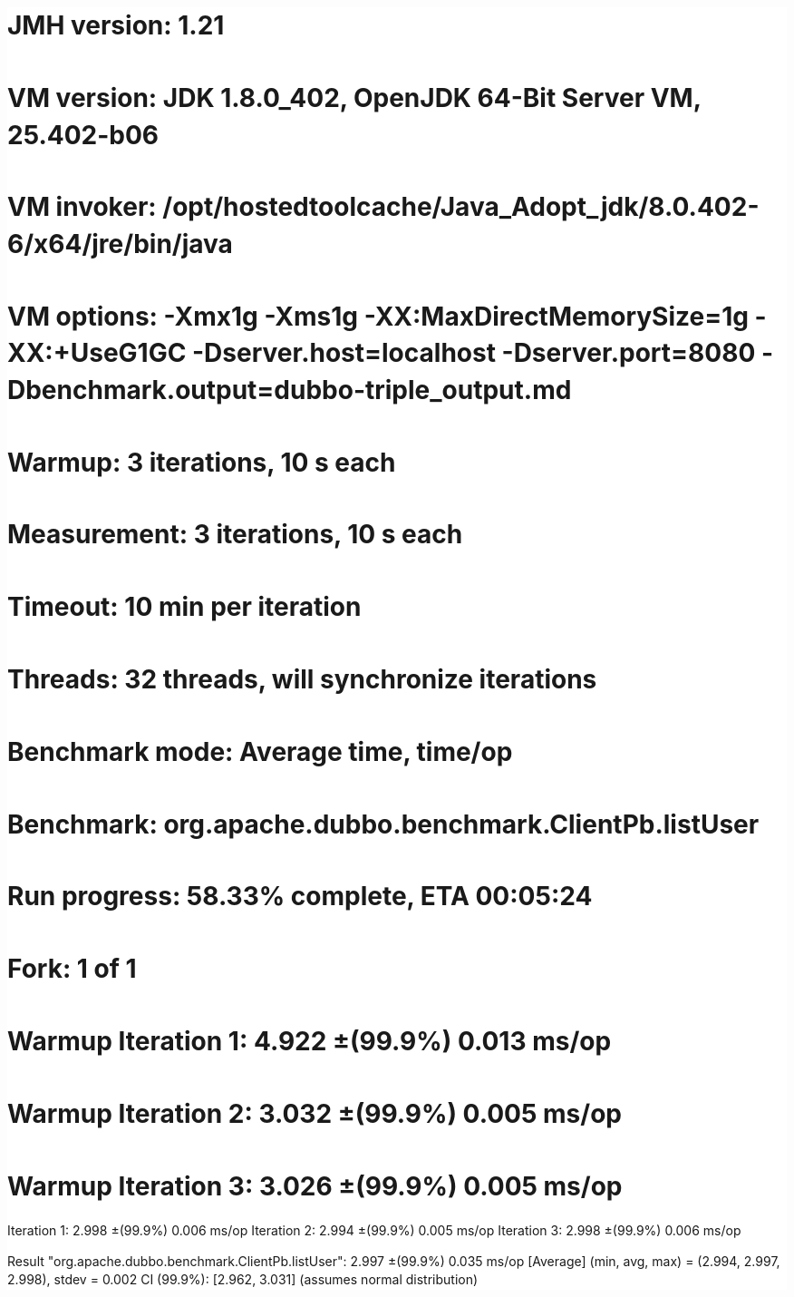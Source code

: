 
# JMH version: 1.21
# VM version: JDK 1.8.0_402, OpenJDK 64-Bit Server VM, 25.402-b06
# VM invoker: /opt/hostedtoolcache/Java_Adopt_jdk/8.0.402-6/x64/jre/bin/java
# VM options: -Xmx1g -Xms1g -XX:MaxDirectMemorySize=1g -XX:+UseG1GC -Dserver.host=localhost -Dserver.port=8080 -Dbenchmark.output=dubbo-triple_output.md
# Warmup: 3 iterations, 10 s each
# Measurement: 3 iterations, 10 s each
# Timeout: 10 min per iteration
# Threads: 32 threads, will synchronize iterations
# Benchmark mode: Average time, time/op
# Benchmark: org.apache.dubbo.benchmark.ClientPb.listUser

# Run progress: 58.33% complete, ETA 00:05:24
# Fork: 1 of 1
# Warmup Iteration   1: 4.922 ±(99.9%) 0.013 ms/op
# Warmup Iteration   2: 3.032 ±(99.9%) 0.005 ms/op
# Warmup Iteration   3: 3.026 ±(99.9%) 0.005 ms/op
Iteration   1: 2.998 ±(99.9%) 0.006 ms/op
Iteration   2: 2.994 ±(99.9%) 0.005 ms/op
Iteration   3: 2.998 ±(99.9%) 0.006 ms/op


Result "org.apache.dubbo.benchmark.ClientPb.listUser":
  2.997 ±(99.9%) 0.035 ms/op [Average]
  (min, avg, max) = (2.994, 2.997, 2.998), stdev = 0.002
  CI (99.9%): [2.962, 3.031] (assumes normal distribution)
